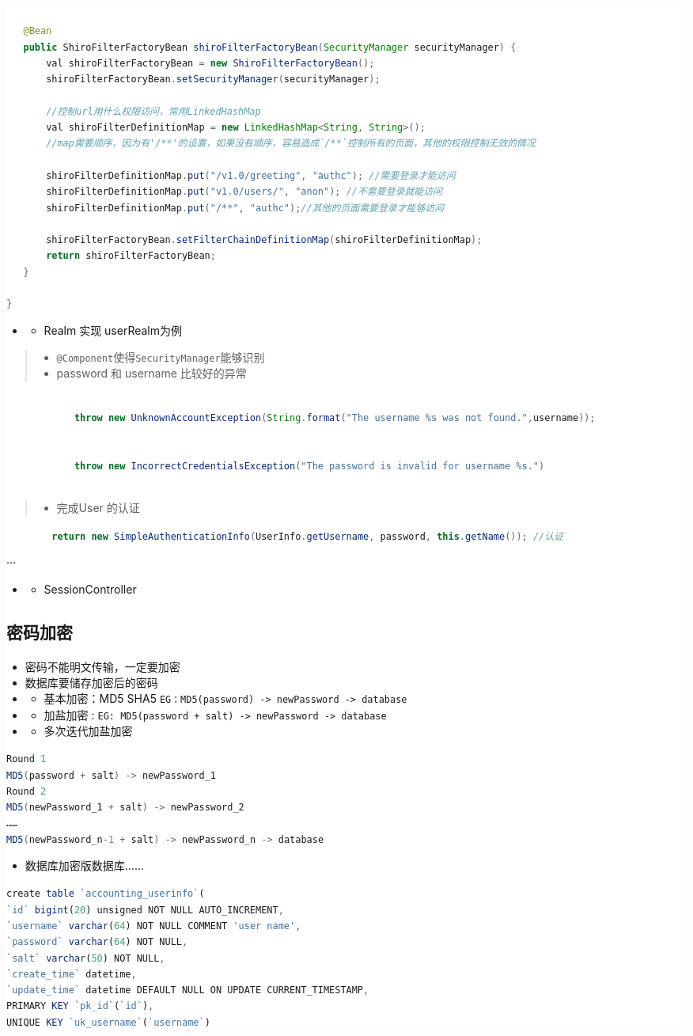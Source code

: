  ```java

    @Bean
    public ShiroFilterFactoryBean shiroFilterFactoryBean(SecurityManager securityManager) {
        val shiroFilterFactoryBean = new ShiroFilterFactoryBean();
        shiroFilterFactoryBean.setSecurityManager(securityManager);

        //控制url用什么权限访问，常用LinkedHashMap
        val shiroFilterDefinitionMap = new LinkedHashMap<String, String>();
        //map需要顺序，因为有'/**'的设置，如果没有顺序，容易造成`/**`控制所有的页面，其他的权限控制无效的情况

        shiroFilterDefinitionMap.put("/v1.0/greeting", "authc"); //需要登录才能访问
        shiroFilterDefinitionMap.put("v1.0/users/", "anon"); //不需要登录就能访问
        shiroFilterDefinitionMap.put("/**", "authc");//其他的页面需要登录才能够访问

        shiroFilterFactoryBean.setFilterChainDefinitionMap(shiroFilterDefinitionMap);
        return shiroFilterFactoryBean;
    }

}
```
- - Realm 实现 userRealm为例
> - `@Component`使得`SecurityManager`能够识别
> - password 和 username 比较好的异常
```java
  
            throw new UnknownAccountException(String.format("The username %s was not found.",username));

 
            throw new IncorrectCredentialsException("The password is invalid for username %s.")
    
```
> - 完成User 的认证
```java
        return new SimpleAuthenticationInfo(UserInfo.getUsername, password, this.getName()); //认证
```
···
- - SessionController
## 密码加密
- 密码不能明文传输，一定要加密
- 数据库要储存加密后的密码
- - 基本加密：MD5 SHA5 `EG：MD5(password) -> newPassword -> database`
- - 加盐加密 : `EG: MD5(password + salt) -> newPassword -> database`
- - 多次迭代加盐加密
```java
Round 1 
MD5(password + salt) -> newPassword_1 
Round 2
MD5(newPassword_1 + salt) -> newPassword_2
……
MD5(newPassword_n-1 + salt) -> newPassword_n -> database
```
- 数据库加密版数据库……
```js
create table `accounting_userinfo`(
`id` bigint(20) unsigned NOT NULL AUTO_INCREMENT,
`username` varchar(64) NOT NULL COMMENT 'user name',
`password` varchar(64) NOT NULL,
`salt` varchar(50) NOT NULL,
`create_time` datetime,
`update_time` datetime DEFAULT NULL ON UPDATE CURRENT_TIMESTAMP,
PRIMARY KEY `pk_id`(`id`),
UNIQUE KEY `uk_username`(`username`)
```